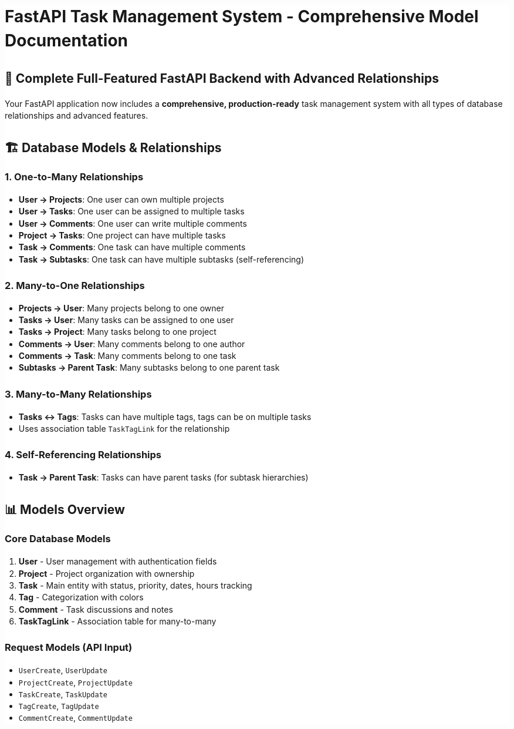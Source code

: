 # FastAPI Task Management System - Comprehensive Model Documentation

## 🎉 **Complete Full-Featured FastAPI Backend with Advanced Relationships**

Your FastAPI application now includes a **comprehensive, production-ready** task management system with all types of database relationships and advanced features.

## 🏗️ **Database Models & Relationships**

### **1. One-to-Many Relationships**
- **User → Projects**: One user can own multiple projects
- **User → Tasks**: One user can be assigned to multiple tasks  
- **User → Comments**: One user can write multiple comments
- **Project → Tasks**: One project can have multiple tasks
- **Task → Comments**: One task can have multiple comments
- **Task → Subtasks**: One task can have multiple subtasks (self-referencing)

### **2. Many-to-One Relationships**
- **Projects → User**: Many projects belong to one owner
- **Tasks → User**: Many tasks can be assigned to one user
- **Tasks → Project**: Many tasks belong to one project
- **Comments → User**: Many comments belong to one author
- **Comments → Task**: Many comments belong to one task
- **Subtasks → Parent Task**: Many subtasks belong to one parent task

### **3. Many-to-Many Relationships**
- **Tasks ↔ Tags**: Tasks can have multiple tags, tags can be on multiple tasks
- Uses association table `TaskTagLink` for the relationship

### **4. Self-Referencing Relationships**
- **Task → Parent Task**: Tasks can have parent tasks (for subtask hierarchies)

## 📊 **Models Overview**

### **Core Database Models**
1. **User** - User management with authentication fields
2. **Project** - Project organization with ownership
3. **Task** - Main entity with status, priority, dates, hours tracking
4. **Tag** - Categorization with colors
5. **Comment** - Task discussions and notes
6. **TaskTagLink** - Association table for many-to-many

### **Request Models (API Input)**
- `UserCreate`, `UserUpdate`
- `ProjectCreate`, `ProjectUpdate`  
- `TaskCreate`, `TaskUpdate`
- `TagCreate`, `TagUpdate`
- `CommentCreate`, `CommentUpdate`
